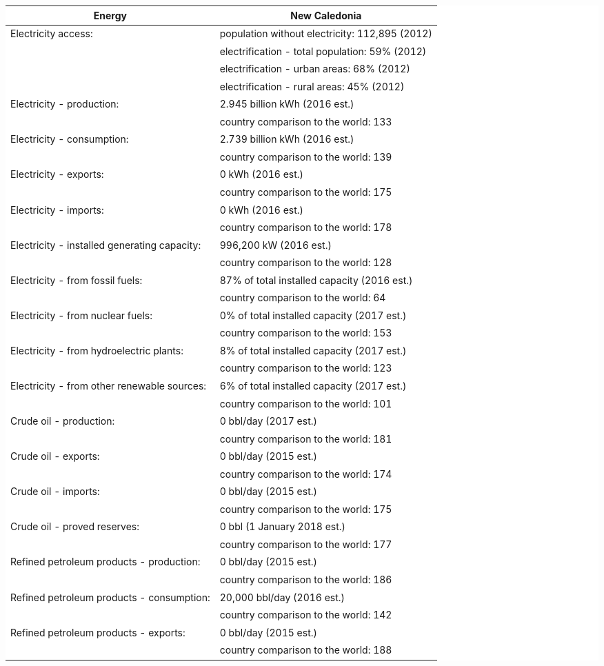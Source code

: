 | Energy | New Caledonia |
| --- | --- |
| Electricity access: | population without electricity: 112,895 (2012) |
| | electrification - total population: 59% (2012) |
| | electrification - urban areas: 68% (2012) |
| | electrification - rural areas: 45% (2012) |
| Electricity - production: | 2.945 billion kWh (2016 est.) |
| | country comparison to the world: 133 |
| Electricity - consumption: | 2.739 billion kWh (2016 est.) |
| | country comparison to the world: 139 |
| Electricity - exports: | 0 kWh (2016 est.) |
| | country comparison to the world: 175 |
| Electricity - imports: | 0 kWh (2016 est.) |
| | country comparison to the world: 178 |
| Electricity - installed generating capacity: | 996,200 kW (2016 est.) |
| | country comparison to the world: 128 |
| Electricity - from fossil fuels: | 87% of total installed capacity (2016 est.) |
| | country comparison to the world: 64 |
| Electricity - from nuclear fuels: | 0% of total installed capacity (2017 est.) |
| | country comparison to the world: 153 |
| Electricity - from hydroelectric plants: | 8% of total installed capacity (2017 est.) |
| | country comparison to the world: 123 |
| Electricity - from other renewable sources: | 6% of total installed capacity (2017 est.) |
| | country comparison to the world: 101 |
| Crude oil - production: | 0 bbl/day (2017 est.) |
| | country comparison to the world: 181 |
| Crude oil - exports: | 0 bbl/day (2015 est.) |
| | country comparison to the world: 174 |
| Crude oil - imports: | 0 bbl/day (2015 est.) |
| | country comparison to the world: 175 |
| Crude oil - proved reserves: | 0 bbl (1 January 2018 est.) |
| | country comparison to the world: 177 |
| Refined petroleum products - production: | 0 bbl/day (2015 est.) |
| | country comparison to the world: 186 |
| Refined petroleum products - consumption: | 20,000 bbl/day (2016 est.) |
| | country comparison to the world: 142 |
| Refined petroleum products - exports: | 0 bbl/day (2015 est.) |
| | country comparison to the world: 188 |